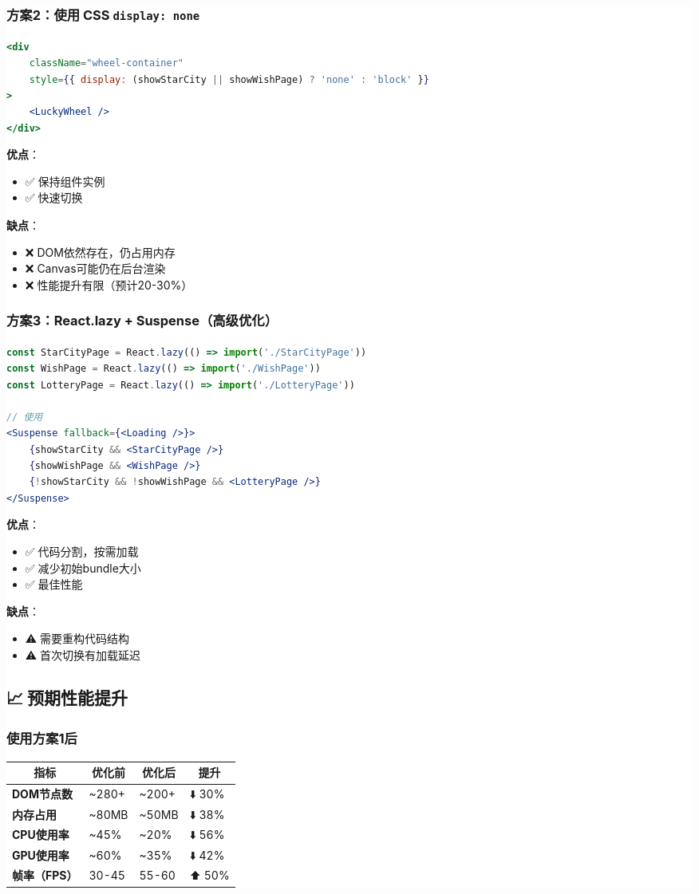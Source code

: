 ### 方案2：使用 CSS `display: none`

```jsx
<div 
    className="wheel-container" 
    style={{ display: (showStarCity || showWishPage) ? 'none' : 'block' }}
>
    <LuckyWheel />
</div>
```

**优点**：
- ✅ 保持组件实例
- ✅ 快速切换

**缺点**：
- ❌ DOM依然存在，仍占用内存
- ❌ Canvas可能仍在后台渲染
- ❌ 性能提升有限（预计20-30%）

### 方案3：React.lazy + Suspense（高级优化）

```jsx
const StarCityPage = React.lazy(() => import('./StarCityPage'))
const WishPage = React.lazy(() => import('./WishPage'))
const LotteryPage = React.lazy(() => import('./LotteryPage'))

// 使用
<Suspense fallback={<Loading />}>
    {showStarCity && <StarCityPage />}
    {showWishPage && <WishPage />}
    {!showStarCity && !showWishPage && <LotteryPage />}
</Suspense>
```

**优点**：
- ✅ 代码分割，按需加载
- ✅ 减少初始bundle大小
- ✅ 最佳性能

**缺点**：
- ⚠️ 需要重构代码结构
- ⚠️ 首次切换有加载延迟

## 📈 预期性能提升

### 使用方案1后

| 指标 | 优化前 | 优化后 | 提升 |
|-----|-------|-------|------|
| **DOM节点数** | ~280+ | ~200+ | ⬇️ 30% |
| **内存占用** | ~80MB | ~50MB | ⬇️ 38% |
| **CPU使用率** | ~45% | ~20% | ⬇️ 56% |
| **GPU使用率** | ~60% | ~35% | ⬇️ 42% |
| **帧率（FPS）** | 30-45 | 55-60 | ⬆️ 50% |
